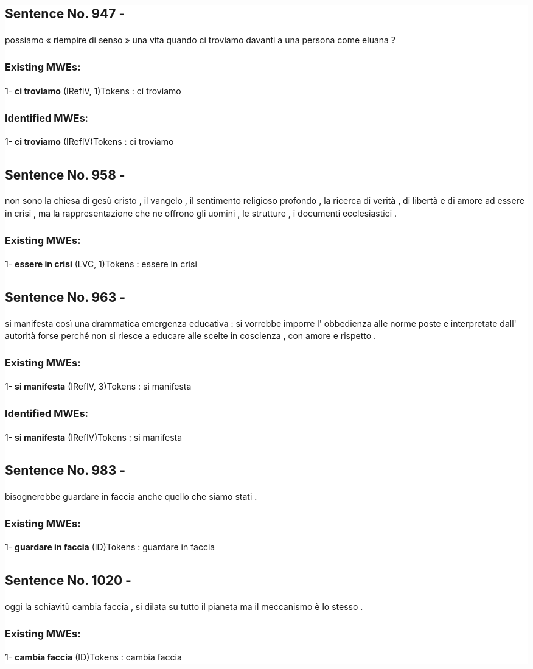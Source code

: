 ## Sentence No. 947 - 
possiamo « riempire di senso » una vita quando ci troviamo davanti a una persona come eluana ? 
### Existing MWEs: 
1- **ci troviamo** (IReflV, 1)Tokens : 
ci
troviamo

### Identified MWEs: 
1- **ci troviamo** (IReflV)Tokens : 
ci
troviamo

## Sentence No. 958 - 
non sono la chiesa di gesù cristo , il vangelo , il sentimento religioso profondo , la ricerca di verità , di libertà e di amore ad essere in crisi , ma la rappresentazione che ne offrono gli uomini , le strutture , i documenti ecclesiastici . 
### Existing MWEs: 
1- **essere in crisi** (LVC, 1)Tokens : 
essere
in
crisi

## Sentence No. 963 - 
si manifesta così una drammatica emergenza educativa : si vorrebbe imporre l' obbedienza alle norme poste e interpretate dall' autorità forse perché non si riesce a educare alle scelte in coscienza , con amore e rispetto . 
### Existing MWEs: 
1- **si manifesta** (IReflV, 3)Tokens : 
si
manifesta

### Identified MWEs: 
1- **si manifesta** (IReflV)Tokens : 
si
manifesta

## Sentence No. 983 - 
bisognerebbe guardare in faccia anche quello che siamo stati . 
### Existing MWEs: 
1- **guardare in faccia** (ID)Tokens : 
guardare
in
faccia

## Sentence No. 1020 - 
oggi la schiavitù cambia faccia , si dilata su tutto il pianeta ma il meccanismo è lo stesso . 
### Existing MWEs: 
1- **cambia faccia** (ID)Tokens : 
cambia
faccia
